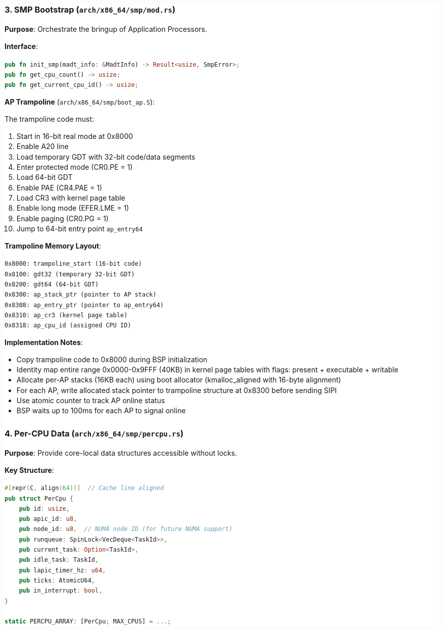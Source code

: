 ### 3. SMP Bootstrap (`arch/x86_64/smp/mod.rs`)

**Purpose**: Orchestrate the bringup of Application Processors.

**Interface**:
```rust
pub fn init_smp(madt_info: &MadtInfo) -> Result<usize, SmpError>;
pub fn get_cpu_count() -> usize;
pub fn get_current_cpu_id() -> usize;
```

**AP Trampoline** (`arch/x86_64/smp/boot_ap.S`):

The trampoline code must:
1. Start in 16-bit real mode at 0x8000
2. Enable A20 line
3. Load temporary GDT with 32-bit code/data segments
4. Enter protected mode (CR0.PE = 1)
5. Load 64-bit GDT
6. Enable PAE (CR4.PAE = 1)
7. Load CR3 with kernel page table
8. Enable long mode (EFER.LME = 1)
9. Enable paging (CR0.PG = 1)
10. Jump to 64-bit entry point `ap_entry64`

**Trampoline Memory Layout**:
```
0x8000: trampoline_start (16-bit code)
0x8100: gdt32 (temporary 32-bit GDT)
0x8200: gdt64 (64-bit GDT)
0x8300: ap_stack_ptr (pointer to AP stack)
0x8308: ap_entry_ptr (pointer to ap_entry64)
0x8310: ap_cr3 (kernel page table)
0x8318: ap_cpu_id (assigned CPU ID)
```

**Implementation Notes**:
- Copy trampoline code to 0x8000 during BSP initialization
- Identity map entire range 0x0000-0x9FFF (40KB) in kernel page tables with flags: present + executable + writable
- Allocate per-AP stacks (16KB each) using boot allocator (kmalloc_aligned with 16-byte alignment)
- For each AP, write allocated stack pointer to trampoline structure at 0x8300 before sending SIPI
- Use atomic counter to track AP online status
- BSP waits up to 100ms for each AP to signal online

### 4. Per-CPU Data (`arch/x86_64/smp/percpu.rs`)

**Purpose**: Provide core-local data structures accessible without locks.

**Key Structure**:
```rust
#[repr(C, align(64))]  // Cache line aligned
pub struct PerCpu {
    pub id: usize,
    pub apic_id: u8,
    pub node_id: u8,  // NUMA node ID (for future NUMA support)
    pub runqueue: SpinLock<VecDeque<TaskId>>,
    pub current_task: Option<TaskId>,
    pub idle_task: TaskId,
    pub lapic_timer_hz: u64,
    pub ticks: AtomicU64,
    pub in_interrupt: bool,
}

static PERCPU_ARRAY: [PerCpu; MAX_CPUS] = ...;
```

